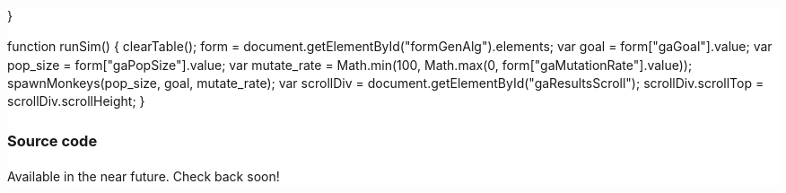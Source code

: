   }

  function runSim() {
    clearTable();
    form = document.getElementById("formGenAlg").elements;
    var goal = form["gaGoal"].value;
    var pop_size = form["gaPopSize"].value;
    var mutate_rate = Math.min(100, Math.max(0, form["gaMutationRate"].value));
    spawnMonkeys(pop_size, goal, mutate_rate);
    var scrollDiv = document.getElementById("gaResultsScroll");
    scrollDiv.scrollTop = scrollDiv.scrollHeight;
  }
</script>

### Source code

Available in the near future. Check back soon!